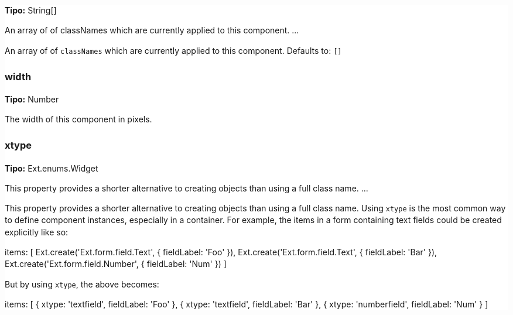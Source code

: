 **Tipo:** String[]

An array of of classNames which are currently applied to this component. ...

An array of of `classNames` which are currently applied to this component.
Defaults to: `[]`


### width

**Tipo:** Number

The width of this component in pixels.


### xtype

**Tipo:** Ext.enums.Widget

This property provides a shorter alternative to creating objects than using a full
class name. ...

This property provides a shorter alternative to creating objects than using a full
class name. Using `xtype` is the most common way to define component instances,
especially in a container. For example, the items in a form containing text fields
could be created explicitly like so:

 items: [
     Ext.create('Ext.form.field.Text', {
         fieldLabel: 'Foo'
     }),
     Ext.create('Ext.form.field.Text', {
         fieldLabel: 'Bar'
     }),
     Ext.create('Ext.form.field.Number', {
         fieldLabel: 'Num'
     })
 ]


But by using `xtype`, the above becomes:

 items: [
     {
         xtype: 'textfield',
         fieldLabel: 'Foo'
     },
     {
         xtype: 'textfield',
         fieldLabel: 'Bar'
     },
     {
         xtype: 'numberfield',
         fieldLabel: 'Num'
     }
 ]
